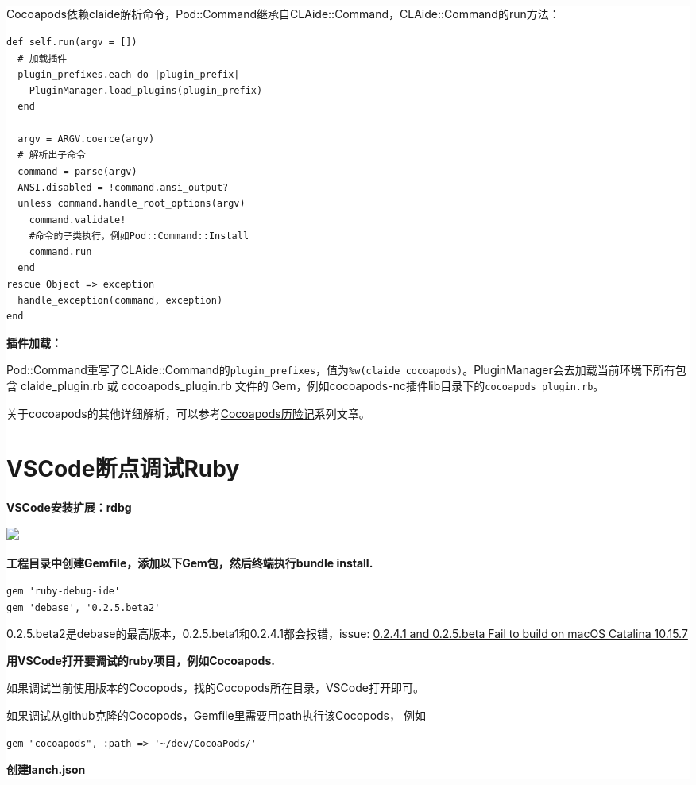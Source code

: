 Cocoapods依赖claide解析命令，Pod::Command继承自CLAide::Command，CLAide::Command的run方法：

```
def self.run(argv = [])
  # 加载插件
  plugin_prefixes.each do |plugin_prefix|
    PluginManager.load_plugins(plugin_prefix)
  end

  argv = ARGV.coerce(argv)
  # 解析出子命令
  command = parse(argv)
  ANSI.disabled = !command.ansi_output?
  unless command.handle_root_options(argv)
    command.validate!
    #命令的子类执行，例如Pod::Command::Install
    command.run
  end
rescue Object => exception
  handle_exception(command, exception)
end
```

**插件加载：**

Pod::Command重写了CLAide::Command的`plugin_prefixes`，值为`%w(claide cocoapods)`。PluginManager会去加载当前环境下所有包含 claide_plugin.rb 或 cocoapods_plugin.rb 文件的 Gem，例如cocoapods-nc插件lib目录下的`cocoapods_plugin.rb`。

关于cocoapods的其他详细解析，可以参考[Cocoapods历险记](https://zhuanlan.zhihu.com/p/187272448)系列文章。

# VSCode断点调试Ruby

**VSCode安装扩展：rdbg**

![](https://p3-juejin.byteimg.com/tos-cn-i-k3u1fbpfcp/5f0955e0a7084dc4af599ce5ab936a61~tplv-k3u1fbpfcp-jj-mark:0:0:0:0:q75.image#?w=1264&h=210&s=91535&e=png&b=191919)

**工程目录中创建Gemfile，添加以下Gem包，然后终端执行bundle install.**

```
gem 'ruby-debug-ide'
gem 'debase', '0.2.5.beta2'  
```

0.2.5.beta2是debase的最高版本，0.2.5.beta1和0.2.4.1都会报错，issue: [0.2.4.1 and 0.2.5.beta Fail to build on macOS Catalina 10.15.7](https://github.com/ruby-debug/debase/issues/91)

**用VSCode打开要调试的ruby项目，例如Cocoapods.**

如果调试当前使用版本的Cocopods，找的Cocopods所在目录，VSCode打开即可。

如果调试从github克隆的Cocopods，Gemfile里需要用path执行该Cocopods， 例如

```
gem "cocoapods", :path => '~/dev/CocoaPods/'
```

**创建lanch.json**
